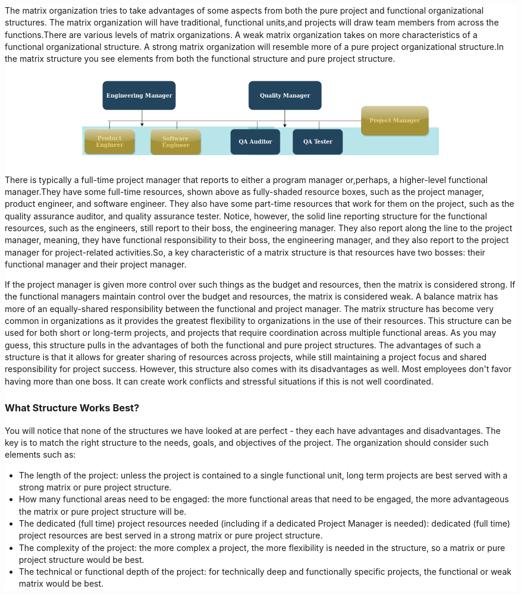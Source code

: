 
The matrix organization tries to take advantages of some aspects from both the pure project and functional organizational structures. The matrix organization will have traditional, functional units,and projects will draw team members from across the functions.There are various levels of matrix organizations. A weak matrix organization takes on more characteristics of a functional organizational structure. A strong matrix organization will resemble more of a pure project organizational structure.In the matrix structure you see elements from both the functional structure and pure project structure.


<p align="center"><img width="600" height="150" src="/resourcedict/StrongMatrix.png"></p>

There is typically a full-time project manager that reports to either a program manager or,perhaps, a higher-level functional manager.They have some full-time resources, shown above as fully-shaded resource boxes, such as the project manager, product engineer, and software engineer.
They also have some part-time resources that work for them on the project, such as the quality assurance auditor, and quality assurance tester. Notice, however, the solid line reporting structure for the functional resources, such as the engineers, still report to their boss, the engineering manager. They also report along the line to the project manager, meaning, they have functional responsibility to their boss, the engineering manager, and they also report to the project manager for project-related activities.So, a key characteristic of a matrix structure is that resources have two bosses: their functional manager and their project manager. 

If the project manager is given more control over such things as the budget and resources, then the matrix is considered strong. If the functional managers maintain control over the budget and resources, the matrix is considered weak. A balance matrix has more of an equally-shared responsibility between the functional and project manager. The matrix structure has become very common in organizations as it provides the greatest flexibility to organizations in the use of their resources. This structure can be used for both short or long-term projects, and projects that require coordination across multiple functional areas. As you may guess, this structure pulls in the advantages of both the functional and pure project structures. The advantages of such a structure is that it allows for greater sharing of resources across projects, while still maintaining a project focus and shared responsibility for project success. However, this structure also comes with its disadvantages as well. Most employees don't favor having more than one boss. It can create work conflicts and stressful situations if this is not well coordinated.

### What Structure Works Best? <a name = "What-Structure-Works-Best"></a>


You will notice that none of the structures we have looked at are perfect - they each have advantages and disadvantages. The key is to match the right structure to the needs, goals, and objectives of the project. The organization should consider such elements such as:

  -  The length of the project: unless the project is contained to a single functional unit, long term projects are best served with a strong matrix or pure project structure.
  -  How many functional areas need to be engaged: the more functional areas that need to be engaged, the more advantageous the matrix or pure project structure will be.
  -  The dedicated (full time) project resources needed (including if a dedicated Project Manager is needed): dedicated (full time) project resources are best served in a strong matrix or pure project structure.
  -  The complexity of the project: the more complex a project, the more flexibility is needed in the structure, so a matrix or pure project structure would be best.
  -  The technical or functional depth of the project: for technically deep and functionally specific projects, the functional or weak matrix would be best.
